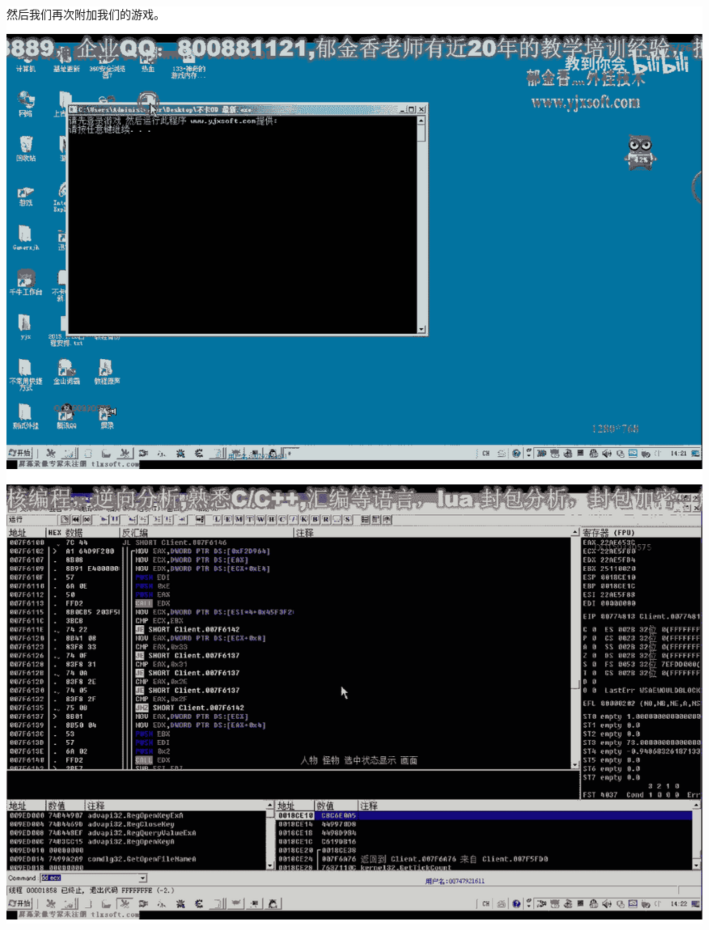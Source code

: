 然后我们再次附加我们的游戏。

![](img/9f8cacf0897f16787ded755f810bd032_30.png)

![](img/9f8cacf0897f16787ded755f810bd032_31.png)
